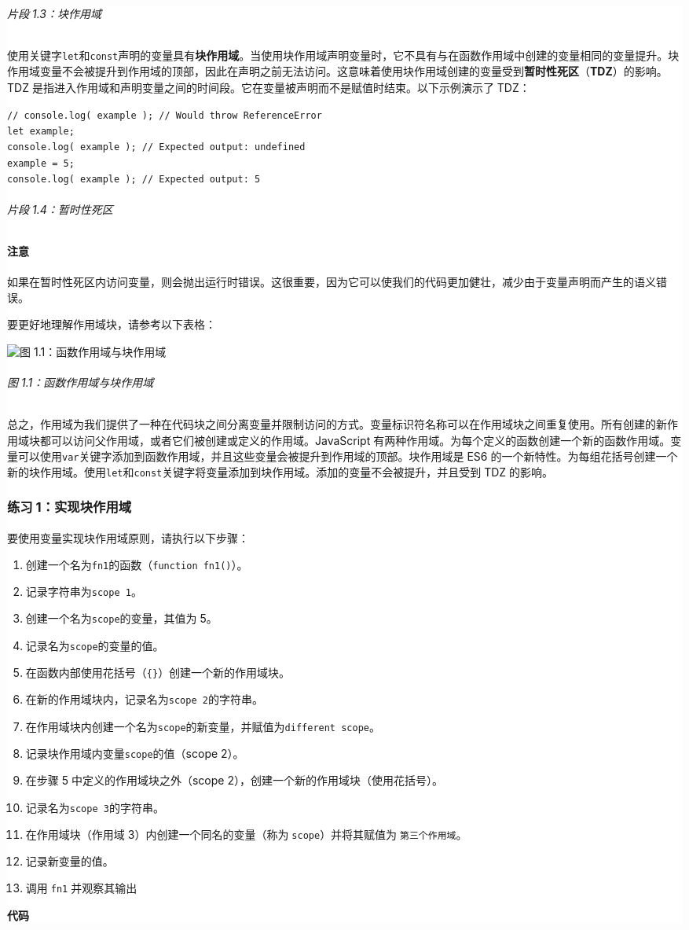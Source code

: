 ###### 片段 1.3：块作用域

使用关键字`let`和`const`声明的变量具有**块作用域**。当使用块作用域声明变量时，它不具有与在函数作用域中创建的变量相同的变量提升。块作用域变量不会被提升到作用域的顶部，因此在声明之前无法访问。这意味着使用块作用域创建的变量受到**暂时性死区**（**TDZ**）的影响。TDZ 是指进入作用域和声明变量之间的时间段。它在变量被声明而不是赋值时结束。以下示例演示了 TDZ：

```
// console.log( example ); // Would throw ReferenceError
let example;
console.log( example ); // Expected output: undefined
example = 5;
console.log( example ); // Expected output: 5
```

###### 片段 1.4：暂时性死区

#### 注意

如果在暂时性死区内访问变量，则会抛出运行时错误。这很重要，因为它可以使我们的代码更加健壮，减少由于变量声明而产生的语义错误。

要更好地理解作用域块，请参考以下表格：

![图 1.1：函数作用域与块作用域](img/Figure_1.1.jpg)

###### 图 1.1：函数作用域与块作用域

总之，作用域为我们提供了一种在代码块之间分离变量并限制访问的方式。变量标识符名称可以在作用域块之间重复使用。所有创建的新作用域块都可以访问父作用域，或者它们被创建或定义的作用域。JavaScript 有两种作用域。为每个定义的函数创建一个新的函数作用域。变量可以使用`var`关键字添加到函数作用域，并且这些变量会被提升到作用域的顶部。块作用域是 ES6 的一个新特性。为每组花括号创建一个新的块作用域。使用`let`和`const`关键字将变量添加到块作用域。添加的变量不会被提升，并且受到 TDZ 的影响。

### 练习 1：实现块作用域

要使用变量实现块作用域原则，请执行以下步骤：

1.  创建一个名为`fn1`的函数（`function fn1()`）。

1.  记录字符串为`scope 1`。

1.  创建一个名为`scope`的变量，其值为 5。

1.  记录名为`scope`的变量的值。

1.  在函数内部使用花括号（`{}`）创建一个新的作用域块。

1.  在新的作用域块内，记录名为`scope 2`的字符串。

1.  在作用域块内创建一个名为`scope`的新变量，并赋值为`different scope`。

1.  记录块作用域内变量`scope`的值（scope 2）。

1.  在步骤 5 中定义的作用域块之外（scope 2），创建一个新的作用域块（使用花括号）。

1.  记录名为`scope 3`的字符串。

1.  在作用域块（作用域 3）内创建一个同名的变量（称为 `scope`）并将其赋值为 `第三个作用域`。

1.  记录新变量的值。

1.  调用 `fn1` 并观察其输出

**代码**
